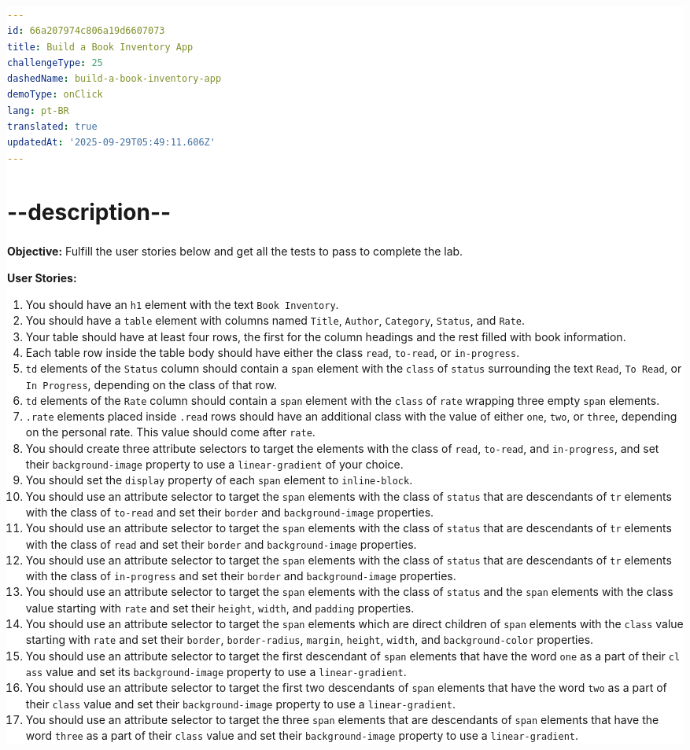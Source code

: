 ```yaml
---
id: 66a207974c806a19d6607073
title: Build a Book Inventory App
challengeType: 25
dashedName: build-a-book-inventory-app
demoType: onClick
lang: pt-BR
translated: true
updatedAt: '2025-09-29T05:49:11.606Z'
---
```


# --description--

**Objective:** Fulfill the user stories below and get all the tests to pass to complete the lab.

**User Stories:**

1. You should have an `h1` element with the text `Book Inventory`.
1. You should have a `table` element with columns named `Title`, `Author`, `Category`, `Status`, and `Rate`.
1. Your table should have at least four rows, the first for the column headings and the rest filled with book information.
1. Each table row inside the table body should have either the class `read`, `to-read`, or `in-progress`.
1. `td` elements of the `Status` column should contain a `span` element with the `class` of `status` surrounding the text `Read`, `To Read`, or `In Progress`, depending on the class of that row.
1. `td` elements of the `Rate` column should contain a `span` element with the `class` of `rate` wrapping three empty `span` elements.
1. `.rate` elements placed inside `.read` rows should have an additional class with the value of either `one`, `two`, or `three`, depending on the personal rate. This value should come after `rate`.
1. You should create three attribute selectors to target the elements with the class of `read`, `to-read`, and `in-progress`, and set their `background-image` property to use a `linear-gradient` of your choice.
1. You should set the `display` property of each `span` element to `inline-block`.
1. You should use an attribute selector to target the `span` elements with the class of `status` that are descendants of `tr` elements with the class of `to-read` and set their `border` and `background-image` properties.
1. You should use an attribute selector to target the `span` elements with the class of `status` that are descendants of `tr` elements with the class of `read` and set their `border` and `background-image` properties.
1. You should use an attribute selector to target the `span` elements with the class of `status` that are descendants of `tr` elements with the class of `in-progress` and set their `border` and `background-image` properties.
1. You should use an attribute selector to target the `span` elements with the class of `status` and the `span` elements with the class value starting with `rate` and set their `height`, `width`, and `padding` properties.
1. You should use an attribute selector to target the `span` elements which are direct children of `span` elements with the `class` value starting with `rate` and set their `border`, `border-radius`, `margin`, `height`, `width`, and `background-color` properties.
1. You should use an attribute selector to target the first descendant of `span` elements that have the word `one` as a part of their `class` value and set its `background-image` property to use a `linear-gradient`.
1. You should use an attribute selector to target the first two descendants of `span` elements that have the word `two` as a part of their `class` value and set their `background-image` property to use a `linear-gradient`.
1. You should use an attribute selector to target the three `span` elements that are descendants of `span` elements that have the word `three` as a part of their `class` value and set their `background-image` property to use a `linear-gradient`.
